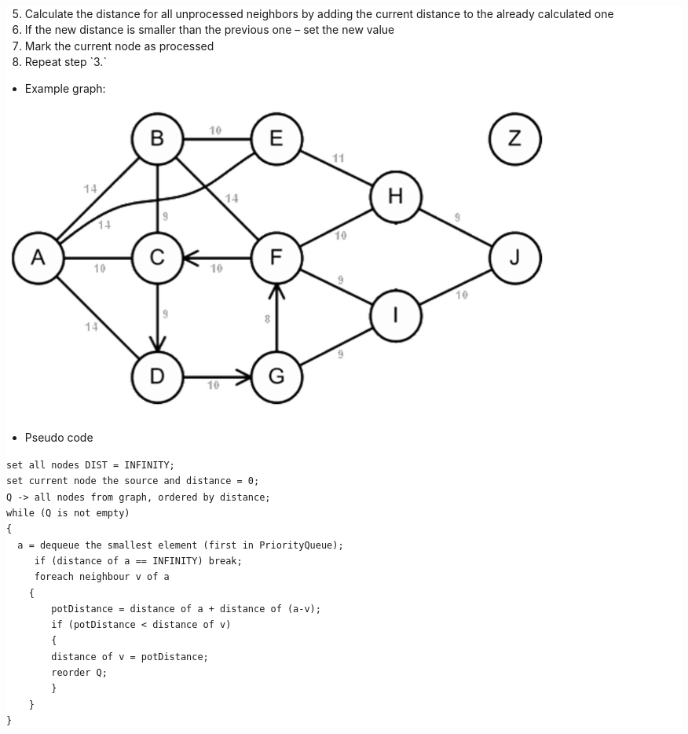 

<ol start="5">
    <li>Calculate the distance for all unprocessed neighbors by adding the current distance to the already calculated one</li>
    <li>If the new distance is smaller than the previous one – set the new value</li>
    <li>Mark the current node as processed</li>
    <li>Repeat step `3.`</li>
</ol>



* Example graph:

<img class="slide-image" src="imgs/dijkstra-example.png" style="width:80%; top:28%; left:10%" />



* Pseudo code

```
set all nodes DIST = INFINITY;
set current node the source and distance = 0;
Q -> all nodes from graph, ordered by distance;
while (Q is not empty)
{
  a = dequeue the smallest element (first in PriorityQueue);
     if (distance of a == INFINITY) break;
     foreach neighbour v of a
	{
	    potDistance = distance of a + distance of (a-v);
	    if (potDistance < distance of v)
	    {
		distance of v = potDistance;
		reorder Q;
	    }
	}
}
```
